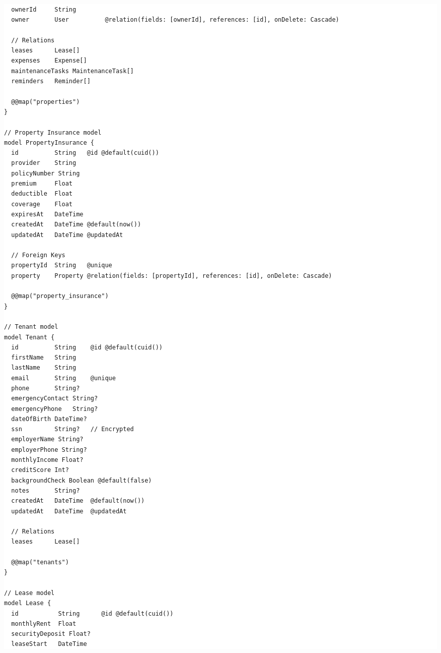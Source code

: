 ```prisma
  ownerId     String
  owner       User          @relation(fields: [ownerId], references: [id], onDelete: Cascade)

  // Relations
  leases      Lease[]
  expenses    Expense[]
  maintenanceTasks MaintenanceTask[]
  reminders   Reminder[]

  @@map("properties")
}

// Property Insurance model
model PropertyInsurance {
  id          String   @id @default(cuid())
  provider    String
  policyNumber String
  premium     Float
  deductible  Float
  coverage    Float
  expiresAt   DateTime
  createdAt   DateTime @default(now())
  updatedAt   DateTime @updatedAt

  // Foreign Keys
  propertyId  String   @unique
  property    Property @relation(fields: [propertyId], references: [id], onDelete: Cascade)

  @@map("property_insurance")
}

// Tenant model
model Tenant {
  id          String    @id @default(cuid())
  firstName   String
  lastName    String
  email       String    @unique
  phone       String?
  emergencyContact String?
  emergencyPhone   String?
  dateOfBirth DateTime?
  ssn         String?   // Encrypted
  employerName String?
  employerPhone String?
  monthlyIncome Float?
  creditScore Int?
  backgroundCheck Boolean @default(false)
  notes       String?
  createdAt   DateTime  @default(now())
  updatedAt   DateTime  @updatedAt

  // Relations
  leases      Lease[]

  @@map("tenants")
}

// Lease model
model Lease {
  id           String      @id @default(cuid())
  monthlyRent  Float
  securityDeposit Float?
  leaseStart   DateTime
```